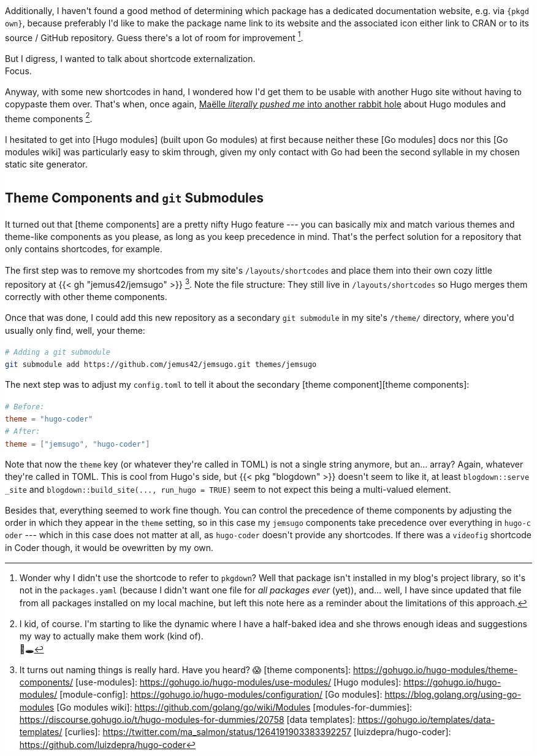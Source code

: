 [^codemeta]: The [output of `codemetar`](https://docs.ropensci.org/codemetar/#create-a-codemetajson-in-one-function-call) is a lot more complex and takes a moment to generate *per package*, so it's probably not feasible if I want to generate metadata for *a lot* of packages maybe? But it's cool for what it does --- I'd just need this in *one big file for all packages and also some non-CRAN packages* form I think.

Additionally, I haven't found a good method of determining which package has a dedicated documentation website, e.g. via `{pkgdown}`, because preferably I'd like to make the package name link to its website and the associated icon either link to CRAN or to its source / GitHub repository. Guess there's a lot of room for improvement [^pkgdown].  

[^pkgdown]: Wonder why I didn't use the shortcode to refer to `pkgdown`? Well that package isn't installed in my blog's project library, so it's not in the `packages.yaml` (because I didn't want one file for *all packages ever* (yet)), and… well, I have since updated that file from all packages installed on my local machine, but left this note here as a reminder about the limitations of this approach. 

But I digress, I wanted to talk about shortcode externalization.  
Focus.  

Anyway, with some new shortcodes in hand, I wondered how I'd get them to be usable with another Hugo site without having to copypaste them over. That's when, once again, [Maëlle *literally pushed me* into another rabbit hole](https://twitter.com/ma_salmon/status/1264192872498290688) about Hugo modules and theme components [^rabbithole].  

I hesitated to get into [Hugo modules] (built upon Go modules) at first because neither these [Go modules] docs nor this [Go modules wiki] was particularly easy to skim through, given my only contact with Go had been the second syllable in my chosen static site generator.

[^rabbithole]: I kid, of course. I'm starting to like the dynamic where I have a half-baked idea and she throws enough ideas and suggestions my way to actually make them work (kind of). <br> 🐇🕳️

## Theme Components and `git` Submodules

It turned out that [theme components] are a pretty nifty Hugo feature --- you can basically mix and match various themes and theme-like components as you please, as long as you keep precedence in mind. That's the perfect solution for a repository that only contains shortcodes, for example.  

The first step was to remove my shortcodes from my site's `/layouts/shortcodes` and place them into their own cozy little repository at {{< gh "jemus42/jemsugo" >}} [^namingthings]. Note the file structure: They still live in `/layouts/shortcodes` so Hugo merges them correctly with other theme components.

Once that was done, I could add this new repository as a secondary `git submodule` in my site's `/theme/` directory, where you'd usually only find, well, your theme:

```bash
# Adding a git submodule
git submodule add https://github.com/jemus42/jemsugo.git themes/jemsugo
````

The next step was to adjust my `config.toml` to tell it about the secondary [theme component][theme components]:

```toml
# Before:
theme = "hugo-coder"
# After:
theme = ["jemsugo", "hugo-coder"]
```

Note that now the `theme` key (or whatever they're called in TOML) is not a single string anymore, but an… array? Again, whatever they're called in TOML. This is cool from Hugo's side, but {{< pkg "blogdown" >}} doesn't seem to like it, at least `blogdown::serve_site` and `blogdown::build_site(..., run_hugo = TRUE)` seem to not expect this being a multi-valued element.  

Besides that, everything seemed to work fine though. You can control the precedence of theme components by adjusting the order in which they appear in the `theme` setting, so in this case my `jemsugo` components take precedence over everything in `hugo-coder` --- which in this case does not matter at all, as `hugo-coder` doesn't provide any shortcodes. If there was a `videofig` shortcode in Coder though, it would be ovewritten by my own.


[^snip]: I should note that I wouldn't be using so many shortcodes if it wasn't for [Alfred](https://www.alfredapp.com/)'s snippet functionality. Seriously, give whatever snippet tool you have access to a go. It's great.
[^namingthings]: It turns out naming things is really hard. Have you heard? 😱
[theme components]: https://gohugo.io/hugo-modules/theme-components/
[use-modules]: https://gohugo.io/hugo-modules/use-modules/
[Hugo modules]: https://gohugo.io/hugo-modules/
[module-config]: https://gohugo.io/hugo-modules/configuration/
[Go modules]: https://blog.golang.org/using-go-modules
[Go modules wiki]: https://github.com/golang/go/wiki/Modules
[modules-for-dummies]: https://discourse.gohugo.io/t/hugo-modules-for-dummies/20758
[data templates]: https://gohugo.io/templates/data-templates/
[curlies]: https://twitter.com/ma_salmon/status/1264191903383392257
[luizdepra/hugo-coder]: https://github.com/luizdepra/hugo-coder